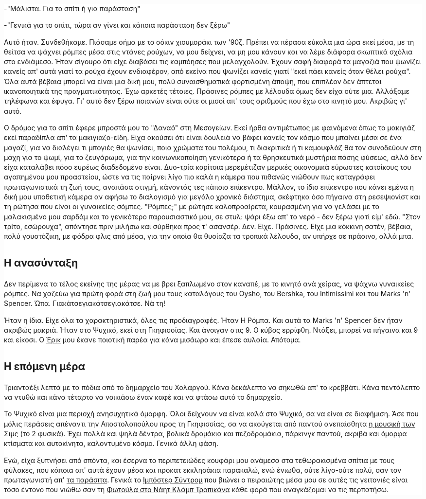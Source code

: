 -"Μάλιστα. Για το σπίτι ή για παράσταση"

-"Γενικά για το σπίτι, τώρα αν γίνει και κάποια παράσταση δεν ξέρω"

Αυτό ήταν. Συνδεθήκαμε. Πιάσαμε σήμα με το σόκιν χιουμοράκι των '90ζ. Πρέπει να πέρασα εύκολα μια ώρα εκεί μέσα, με τη θείτσα να ψάχνει ρόμπες μέσα στις ντάνες ρούχων, να μου δείχνει, να μη μου κάνουν και να λέμε διάφορα σκωπτικά σχόλια στο ενδιάμεσο. Ήταν σίγουρο ότι είχε διαβάσει τις καμπόησες που μελαγχολούν. Έχουν σαφή διαφορά τα μαγαζιά που ψωνίζει κανείς απ' αυτά γιατί τα ρούχα έχουν ενδιαφέρον, από εκείνα που ψωνίζει κανείς γιατί "εκεί πάει κανείς όταν θέλει ρούχα". Όλα αυτά βέβαια μπορεί να είναι μια δική μου, πολύ συναισθηματικά φορτισμένη άποψη, που επιπλέον δεν άπτεται ικανοποιητικά της πραγματικότητας. Έχω αρκετές τέτοιες. Πράσινες ρόμπες με λέλουδα όμως δεν είχα ούτε μια. Αλλάξαμε τηλέφωνα και έφυγα. Γι' αυτό δεν ξέρω ποιανών είναι ούτε οι μισοί απ' τους αριθμούς που έχω στο κινητό μου. Ακριβώς γι' αυτό.

Ο δρόμος για το σπίτι έφερε μπροστά μου το "Δαναό" στη Μεσογείων. Εκεί ήρθα αντιμέτωπος με φαινόμενα όπως το μακιγιάζ εκεί παραδίπλα απ' τα μακιγιαζο-είδη. Είχα ακούσει ότι είναι δουλειά να βάφει κανείς τον κόσμο που μπαίνει μέσα σε ένα μαγαζί, για να διαλέγει τι μπογιές θα ψωνίσει, ποια χρώματα του πολέμου, τι διακριτικά ή τι καμουφλάζ θα τον συνοδεύουν στη μάχη για το ψωμί, για το ζευγάρωμα, για την κοινωνικοποίηση γενικότερα ή τα θρησκευτικά μυστήρια πάσης φύσεως, αλλά δεν είχα καταλάβει πόσο ευρέως διαδεδομένο είναι. Δυο-τρία κορίτσια μερεμέτιζαν μερικές οικονομικά εύρωστες κατοίκους του αγαπημένου μου προαστείου, ώστε να τις παίρνει λίγο πιο καλά η κάμερα που πιθανώς νιώθουν πως καταγράφει πρωταγωνιστικά τη ζωή τους, αναπάσα στιγμή, κάνοντάς τες κάποιο επίκεντρο. Μάλλον, το ίδιο επίκεντρο που κάνει εμένα η δική μου υποθετική κάμερα αν αφήσω το διαλογισμό για μεγάλο χρονικό διάστημα, σκέφτηκα όσο πήγαινα στη ρεσεψιονίστ και τη ρώτησα που είναι οι γυναικείες σόμπες. "Ρόμπες;" με ρώτησε καλοπροαίρετα, κουρασμένη για να γελάσει με το μαλακισμένο μου σαρδάμ και το γενικότερο παρουσιαστικό μου, σε στυλ: ψάρι έξω απ' το νερό - δεν ξέρω γιατί είμ' εδώ. "Στον τρίτο, εσώρουχα", απάντησε πριν μιλήσω και σύρθηκα προς τ' ασανσέρ. Δεν. Είχε. Πράσινες. Είχε μια κόκκινη σατέν, βέβαια, πολύ γουστόζικη, με φόδρα φλις από μέσα, για την οποία θα θυσίαζα τα τροπικά λέλουδα, αν υπήρχε σε πράσινο, αλλά μπα.

## Η ανασύνταξη

Δεν περίμενα το τέλος εκείνης της μέρας να με βρει ξαπλωμένο στον καναπέ, με το κινητό ανά χείρας, να ψάχνω γυναικείες ρόμπες. Να χαζεύω για πρώτη φορά στη ζωή μου τους καταλόγους του Oysho, του Bershka, του Intimissimi και του Marks 'n' Spencer. Ώπα. Γιακάτσεγιακάτσεγιακάτσε. Νά τη!

Ήταν η ίδια. Είχε όλα τα χαρακτηριστικά, όλες τις προδιαγραφές. Ήταν Η Ρόμπα. Και αυτά τα Marks 'n' Spencer δεν ήταν ακριβώς μακριά. Ήταν στο Ψυχικό, εκεί στη Γκηφισσίας. Και άνοιγαν στις 9. Ο κύβος ερρίφθη. Ντάξει, μπορεί να πήγαινα και 9 και είκοσι. Ο [Έρικ](https://www.youtube.com/@commentiquette) μου έκανε ποιοτική παρέα για κάνα μισάωρο και έπεσε αυλαία. Απότομα.

## Η επόμενη μέρα

Τριανταέξι λεπτά με τα πόδια από το δημαρχείο του Χολαργού. Κάνα δεκάλεπτο να σηκωθώ απ' το κρεββάτι. Κάνα πεντάλεπτο να ντυθώ και κάνα τέταρτο να νοικιάσω έναν καφέ και να φτάσω αυτό το δημαρχείο.

Το Ψυχικό είναι μια περιοχή ανησυχητικά όμορφη. Όλοι δείχνουν να είναι καλά στο Ψυχικό, σα να είναι σε διαφήμιση. Άσε που μόλις περάσεις απέναντι την Αποστολοπούλου προς τη Γκηφισσίας, σα να ακούγεται από παντού ανεπαίσθητα [η μουσική των Σιμς (το 2 φυσικά)](https://www.youtube.com/watch?v=qUQPavpC5_g&t=6). Έχει πολλά και ψηλά δέντρα, βολικά δρομάκια και πεζοδρομάκια, πάρκινγκ παντού, ακριβά και όμορφα κτίσματα και αυτοκίνητα, καλοντυμένο κόσμο. Γενικά άλλη φάση.

Εγώ, είχα ξυπνήσει από σπόντα, και έσερνα το περιπετειώδες κουφάρι μου ανάμεσα στα τεθωρακισμένα σπίτια με τους φύλακες, που κάποια απ' αυτά έχουν μέσα και προκατ εκκλησάκια παρακαλώ, ενώ ένιωθα, ούτε λίγο-ούτε πολύ, σαν τον πρωταγωνιστή απ' [τα παράσιτα](https://en.wikipedia.org/wiki/Parasite_(2019_film)). Γενικά το [Ιμπόστερ Σύντρομ](https://en.wikipedia.org/wiki/Impostor_syndrome) που βιώνει ο πειραιώτης μέσα μου σε αυτές τις γειτονιές είναι τόσο έντονο που νιώθω σαν τη [Φωτούλα στο Νάητ Κλάμπ Τροπικάνα](https://youtu.be/m2guxFyUlJw?t=106) κάθε φορά που αναγκάζομαι να τις περπατήσω.
